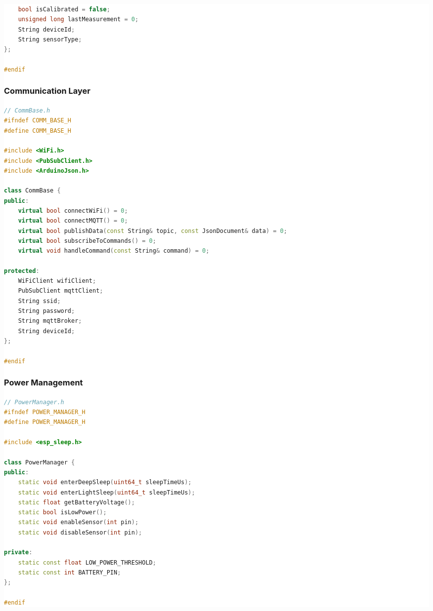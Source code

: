 ```cpp
    bool isCalibrated = false;
    unsigned long lastMeasurement = 0;
    String deviceId;
    String sensorType;
};

#endif
```

### Communication Layer
```cpp
// CommBase.h
#ifndef COMM_BASE_H
#define COMM_BASE_H

#include <WiFi.h>
#include <PubSubClient.h>
#include <ArduinoJson.h>

class CommBase {
public:
    virtual bool connectWiFi() = 0;
    virtual bool connectMQTT() = 0;
    virtual bool publishData(const String& topic, const JsonDocument& data) = 0;
    virtual bool subscribeToCommands() = 0;
    virtual void handleCommand(const String& command) = 0;
    
protected:
    WiFiClient wifiClient;
    PubSubClient mqttClient;
    String ssid;
    String password;
    String mqttBroker;
    String deviceId;
};

#endif
```

### Power Management
```cpp
// PowerManager.h
#ifndef POWER_MANAGER_H
#define POWER_MANAGER_H

#include <esp_sleep.h>

class PowerManager {
public:
    static void enterDeepSleep(uint64_t sleepTimeUs);
    static void enterLightSleep(uint64_t sleepTimeUs);
    static float getBatteryVoltage();
    static bool isLowPower();
    static void enableSensor(int pin);
    static void disableSensor(int pin);
    
private:
    static const float LOW_POWER_THRESHOLD;
    static const int BATTERY_PIN;
};

#endif
```
